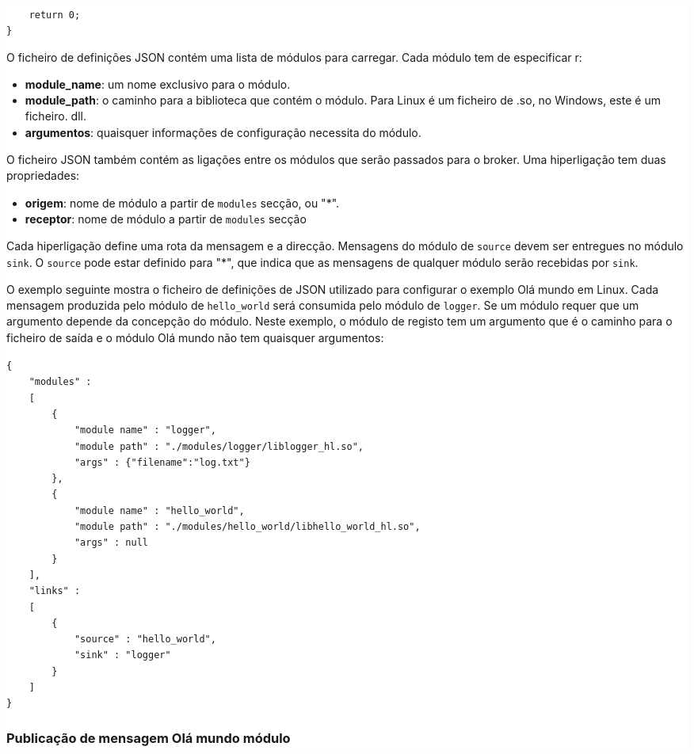 ```
    return 0;
}
```

O ficheiro de definições JSON contém uma lista de módulos para carregar. Cada módulo tem de especificar r:

- **module_name**: um nome exclusivo para o módulo.
- **module_path**: o caminho para a biblioteca que contém o módulo. Para Linux é um ficheiro de .so, no Windows, este é um ficheiro. dll.
- **argumentos**: quaisquer informações de configuração necessita do módulo.

O ficheiro JSON também contém as ligações entre os módulos que serão passados para o broker. Uma hiperligação tem duas propriedades:
- **origem**: nome de módulo a partir de `modules` secção, ou "\*".
- **receptor**: nome de módulo a partir de `modules` secção

Cada hiperligação define uma rota da mensagem e a direcção. Mensagens do módulo de `source` devem ser entregues no módulo `sink`. O `source` pode estar definido para "\*", que indica que as mensagens de qualquer módulo serão recebidas por `sink`.

O exemplo seguinte mostra o ficheiro de definições de JSON utilizado para configurar o exemplo Olá mundo em Linux. Cada mensagem produzida pelo módulo de `hello_world` será consumida pelo módulo de `logger`. Se um módulo requer que um argumento depende da concepção do módulo. Neste exemplo, o módulo de registo tem um argumento que é o caminho para o ficheiro de saída e o módulo Olá mundo não tem quaisquer argumentos:

```
{
    "modules" :
    [ 
        {
            "module name" : "logger",
            "module path" : "./modules/logger/liblogger_hl.so",
            "args" : {"filename":"log.txt"}
        },
        {
            "module name" : "hello_world",
            "module path" : "./modules/hello_world/libhello_world_hl.so",
            "args" : null
        }
    ],
    "links" :
    [
        {
            "source" : "hello_world",
            "sink" : "logger"
        }
    ]
}
```

### <a name="hello-world-module-message-publishing"></a>Publicação de mensagem Olá mundo módulo

